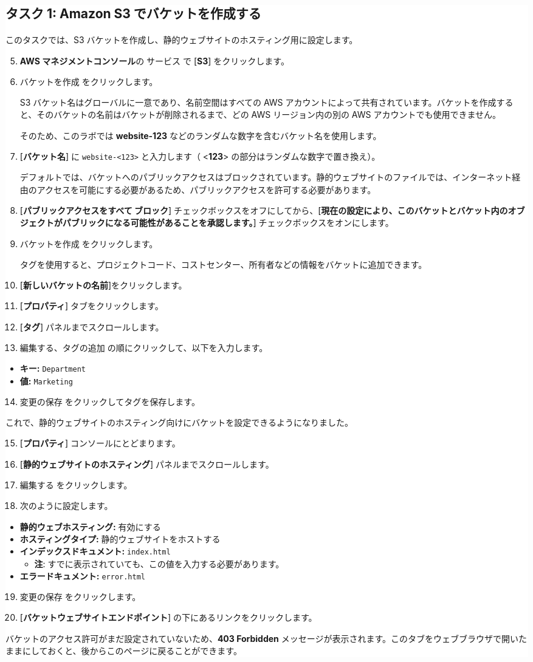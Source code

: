 ## タスク 1: Amazon S3 でバケットを作成する

このタスクでは、S3 バケットを作成し、静的ウェブサイトのホスティング用に設定します。

5. **AWS マネジメントコンソール**の <span id="ssb_services">サービス <i class="fas fa-angle-down"></i></span> で [**S3**] をクリックします。

6. <span id="ssb_orange">バケットを作成</span> をクリックします。

   S3 バケット名はグローバルに一意であり、名前空間はすべての AWS アカウントによって共有されています。バケットを作成すると、そのバケットの名前はバケットが削除されるまで、どの AWS リージョン内の別の AWS アカウントでも使用できません。

   そのため、このラボでは **website-123** などのランダムな数字を含むバケット名を使用します。

7. \[**バケット名**] に `website-<123>` と入力します（ <**123**> の部分はランダムな数字で置き換え）。

   デフォルトでは、バケットへのパブリックアクセスはブロックされています。静的ウェブサイトのファイルでは、インターネット経由のアクセスを可能にする必要があるため、パブリックアクセスを許可する必要があります。

8. \[**パブリックアクセスをすべて ブロック**] チェックボックスをオフにしてから、[**現在の設定により、このバケットとバケット内のオブジェクトがパブリックになる可能性があることを承認します。**] チェックボックスをオンにします。

9. <span id="ssb_orange">バケットを作成</span> をクリックします。

   タグを使用すると、プロジェクトコード、コストセンター、所有者などの情報をバケットに追加できます。

10. \[**新しいバケットの名前**]をクリックします。

11. \[**プロパティ**] タブをクリックします。

12. \[**タグ**] パネルまでスクロールします。

13. <span id="ssb_white">編集する</span>、<span id="ssb_white">タグの追加</span> の順にクリックして、以下を入力します。

* **キー:** `Department`
* **値:** `Marketing`

14. <span id="ssb_orange">変更の保存</span> をクリックしてタグを保存します。

これで、静的ウェブサイトのホスティング向けにバケットを設定できるようになりました。

15. \[**プロパティ**] コンソールにとどまります。

16. \[**静的ウェブサイトのホスティング**] パネルまでスクロールします。

17. <span id="ssb_white">編集する</span> をクリックします。

18. 次のように設定します。

   - **静的ウェブホスティング:** 有効にする
   - **ホスティングタイプ:** 静的ウェブサイトをホストする
   - **インデックスドキュメント:** `index.html`
      - **注**: すでに表示されていても、この値を入力する必要があります。
   - **エラードキュメント:** `error.html`

19. <span id="ssb_orange">変更の保存</span> をクリックします。

20. \[**バケットウェブサイトエンドポイント**] の下にあるリンクをクリックします。

   バケットのアクセス許可がまだ設定されていないため、**403 Forbidden** メッセージが表示されます。このタブをウェブブラウザで開いたままにしておくと、後からこのページに戻ることができます。


[//]: # "SKU: ILT-TF-200-ACACAD-2    Source Course: ILT-TF-100-ARCHIT-6 branch dev_65"